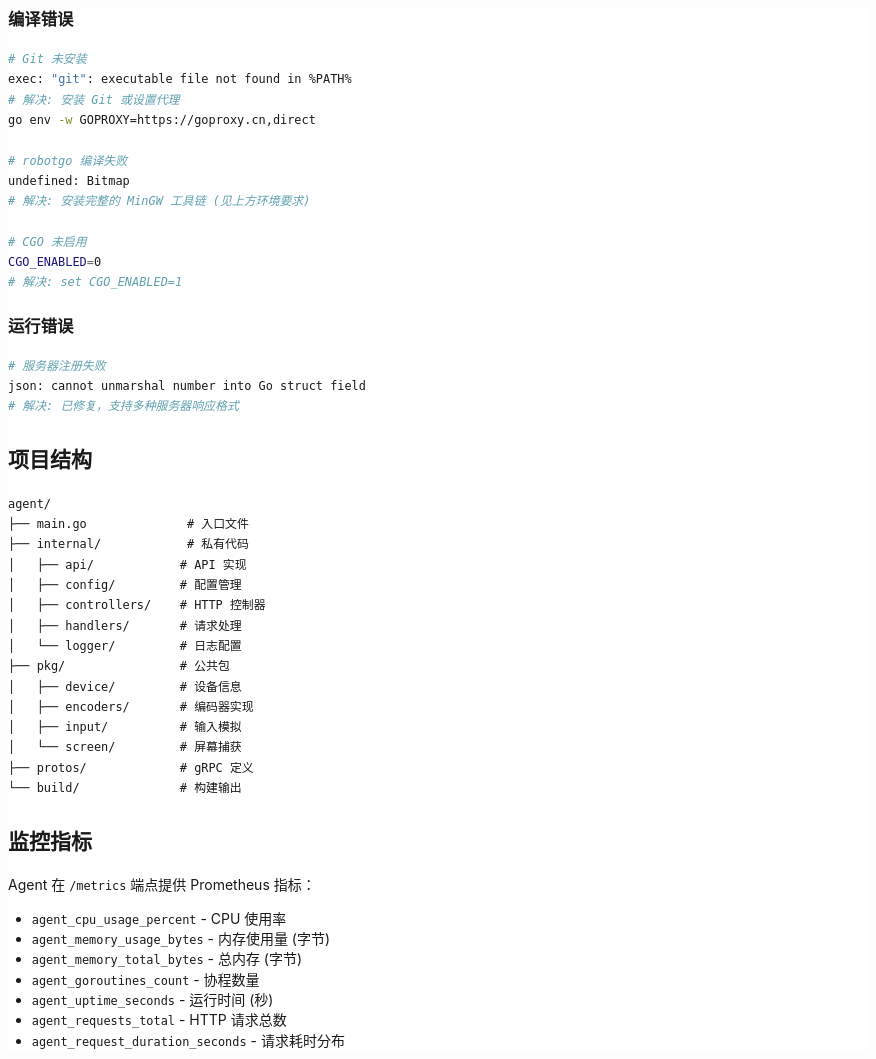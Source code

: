 ### 编译错误
```bash
# Git 未安装
exec: "git": executable file not found in %PATH%
# 解决: 安装 Git 或设置代理
go env -w GOPROXY=https://goproxy.cn,direct

# robotgo 编译失败
undefined: Bitmap
# 解决: 安装完整的 MinGW 工具链 (见上方环境要求)

# CGO 未启用
CGO_ENABLED=0
# 解决: set CGO_ENABLED=1
```

### 运行错误
```bash
# 服务器注册失败
json: cannot unmarshal number into Go struct field
# 解决: 已修复，支持多种服务器响应格式
```

## 项目结构

```
agent/
├── main.go              # 入口文件
├── internal/            # 私有代码
│   ├── api/            # API 实现
│   ├── config/         # 配置管理
│   ├── controllers/    # HTTP 控制器
│   ├── handlers/       # 请求处理
│   └── logger/         # 日志配置
├── pkg/                # 公共包
│   ├── device/         # 设备信息
│   ├── encoders/       # 编码器实现
│   ├── input/          # 输入模拟
│   └── screen/         # 屏幕捕获
├── protos/             # gRPC 定义
└── build/              # 构建输出
```

## 监控指标

Agent 在 `/metrics` 端点提供 Prometheus 指标：

- `agent_cpu_usage_percent` - CPU 使用率
- `agent_memory_usage_bytes` - 内存使用量 (字节)
- `agent_memory_total_bytes` - 总内存 (字节)
- `agent_goroutines_count` - 协程数量
- `agent_uptime_seconds` - 运行时间 (秒)
- `agent_requests_total` - HTTP 请求总数
- `agent_request_duration_seconds` - 请求耗时分布
